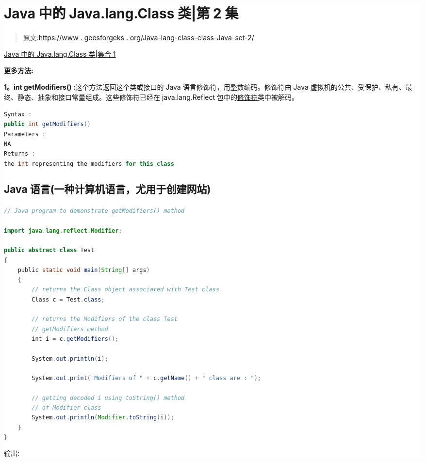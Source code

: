 # Java 中的 Java.lang.Class 类|第 2 集

> 原文:[https://www . geesforgeks . org/Java-lang-class-class-Java-set-2/](https://www.geeksforgeeks.org/java-lang-class-class-java-set-2/)

[Java 中的 Java.lang.Class 类|集合 1](https://www.geeksforgeeks.org/java-lang-class-class-java-set-1/)

**更多方法:**

**1。int getModifiers()** :这个方法返回这个类或接口的 Java 语言修饰符，用整数编码。修饰符由 Java 虚拟机的公共、受保护、私有、最终、静态、抽象和接口常量组成。这些修饰符已经在 java.lang.Reflect 包中的[修饰符](https://docs.oracle.com/javase/7/docs/api/java/lang/reflect/Modifier.html)类中被解码。

```java
Syntax : 
public int getModifiers()
Parameters : 
NA
Returns :
the int representing the modifiers for this class
```

## Java 语言(一种计算机语言，尤用于创建网站)

```java
// Java program to demonstrate getModifiers() method

import java.lang.reflect.Modifier;

public abstract class Test
{
    public static void main(String[] args)
    {
        // returns the Class object associated with Test class
        Class c = Test.class;

        // returns the Modifiers of the class Test
        // getModifiers method
        int i = c.getModifiers();

        System.out.println(i);

        System.out.print("Modifiers of " + c.getName() + " class are : ");

        // getting decoded i using toString() method
        // of Modifier class
        System.out.println(Modifier.toString(i));
    }
}
```

输出:
